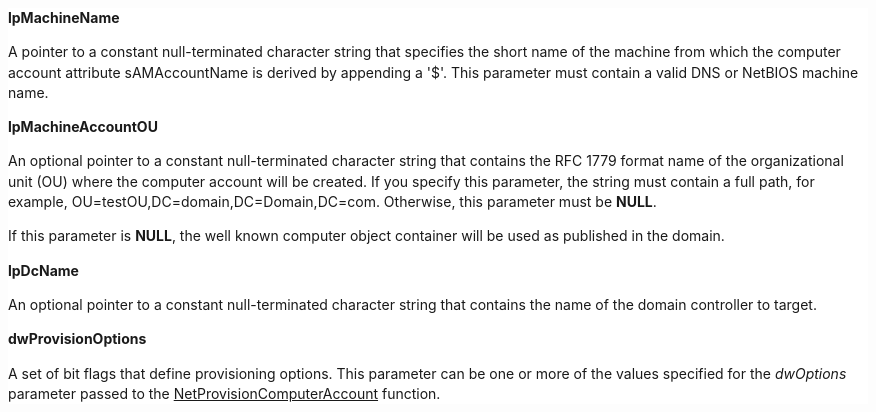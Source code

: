 
</td>
</tr>
<tr>
<td width="40%"><a id="_____lpMachineName"></a><a id="_____lpmachinename"></a><a id="_____LPMACHINENAME"></a><dl>
<dt><b>
    lpMachineName</b></dt>
</dl>
</td>
<td width="60%">
A pointer to a constant null-terminated character string that specifies the short name of the machine from which the computer account attribute sAMAccountName is derived by appending a '$'. This parameter must contain a valid DNS or NetBIOS machine name.

</td>
</tr>
<tr>
<td width="40%"><a id="lpMachineAccountOU"></a><a id="lpmachineaccountou"></a><a id="LPMACHINEACCOUNTOU"></a><dl>
<dt><b>lpMachineAccountOU</b></dt>
</dl>
</td>
<td width="60%">
An optional pointer to a constant null-terminated character string that contains the RFC 1779 format name of the organizational unit (OU) where the computer account will be created. If you specify this parameter, the string must contain a full path, for example, OU=testOU,DC=domain,DC=Domain,DC=com. Otherwise, this parameter must be <b>NULL</b>.

If this parameter is <b>NULL</b>, the well known computer object container will be used as published in the domain.

</td>
</tr>
<tr>
<td width="40%"><a id="lpDcName"></a><a id="lpdcname"></a><a id="LPDCNAME"></a><dl>
<dt><b>lpDcName</b></dt>
</dl>
</td>
<td width="60%">
An optional pointer to a constant null-terminated character string that contains the name of the domain controller to target.

</td>
</tr>
<tr>
<td width="40%"><a id="dwProvisionOptions"></a><a id="dwprovisionoptions"></a><a id="DWPROVISIONOPTIONS"></a><dl>
<dt><b>dwProvisionOptions</b></dt>
</dl>
</td>
<td width="60%">
A set of bit flags that define provisioning options. This parameter can be one or more of the values specified for the <i>dwOptions</i> parameter passed to the <a href="https://msdn.microsoft.com/4c854258-b84d-4ef3-a6da-ce0a9540ffd5">NetProvisionComputerAccount</a> function. 
